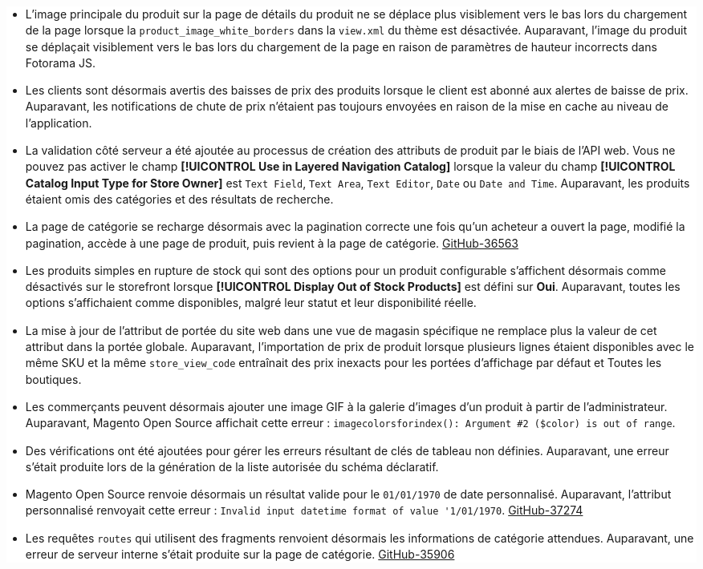 

* L’image principale du produit sur la page de détails du produit ne se déplace plus visiblement vers le bas lors du chargement de la page lorsque la `product_image_white_borders` dans la `view.xml` du thème est désactivée. Auparavant, l’image du produit se déplaçait visiblement vers le bas lors du chargement de la page en raison de paramètres de hauteur incorrects dans Fotorama JS.



* Les clients sont désormais avertis des baisses de prix des produits lorsque le client est abonné aux alertes de baisse de prix. Auparavant, les notifications de chute de prix n’étaient pas toujours envoyées en raison de la mise en cache au niveau de l’application.



* La validation côté serveur a été ajoutée au processus de création des attributs de produit par le biais de l’API web. Vous ne pouvez pas activer le champ **[!UICONTROL Use in Layered Navigation Catalog]** lorsque la valeur du champ **[!UICONTROL Catalog Input Type for Store Owner]** est `Text Field`, `Text Area`, `Text Editor`, `Date` ou `Date and Time`. Auparavant, les produits étaient omis des catégories et des résultats de recherche.



* La page de catégorie se recharge désormais avec la pagination correcte une fois qu’un acheteur a ouvert la page, modifié la pagination, accède à une page de produit, puis revient à la page de catégorie. [GitHub-36563](https://github.com/magento/magento2/issues/36563)



* Les produits simples en rupture de stock qui sont des options pour un produit configurable s’affichent désormais comme désactivés sur le storefront lorsque **[!UICONTROL Display Out of Stock Products]** est défini sur **Oui**. Auparavant, toutes les options s’affichaient comme disponibles, malgré leur statut et leur disponibilité réelle.



* La mise à jour de l’attribut de portée du site web dans une vue de magasin spécifique ne remplace plus la valeur de cet attribut dans la portée globale. Auparavant, l’importation de prix de produit lorsque plusieurs lignes étaient disponibles avec le même SKU et la même `store_view_code` entraînait des prix inexacts pour les portées d’affichage par défaut et Toutes les boutiques.



* Les commerçants peuvent désormais ajouter une image GIF à la galerie d’images d’un produit à partir de l’administrateur. Auparavant, Magento Open Source affichait cette erreur : `imagecolorsforindex(): Argument #2 ($color) is out of range`.



* Des vérifications ont été ajoutées pour gérer les erreurs résultant de clés de tableau non définies. Auparavant, une erreur s’était produite lors de la génération de la liste autorisée du schéma déclaratif.



* Magento Open Source renvoie désormais un résultat valide pour le `01/01/1970` de date personnalisé. Auparavant, l’attribut personnalisé renvoyait cette erreur : `Invalid input datetime format of value '1/01/1970`. [GitHub-37274](https://github.com/magento/magento2/issues/37274)



* Les requêtes `routes` qui utilisent des fragments renvoient désormais les informations de catégorie attendues. Auparavant, une erreur de serveur interne s’était produite sur la page de catégorie. [GitHub-35906](https://github.com/magento/magento2/issues/35906)
